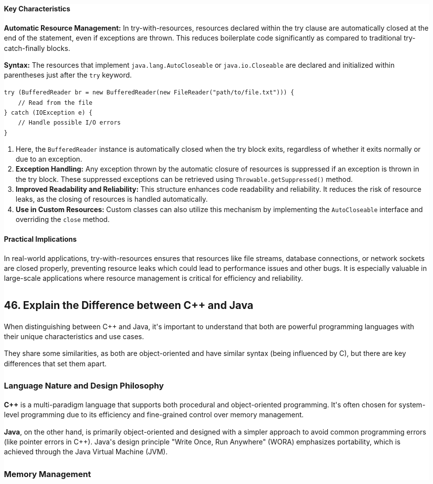 #### Key Characteristics

**Automatic Resource Management:** In try-with-resources, resources declared within the try clause are automatically closed at the end of the statement, even if exceptions are thrown. This reduces boilerplate code significantly as compared to traditional try-catch-finally blocks.

**Syntax:** The resources that implement `java.lang.AutoCloseable` or `java.io.Closeable` are declared and initialized within parentheses just after the `try` keyword.

```
try (BufferedReader br = new BufferedReader(new FileReader("path/to/file.txt"))) {
    // Read from the file
} catch (IOException e) {
    // Handle possible I/O errors
}
```

1.  Here, the `BufferedReader` instance is automatically closed when the try block exits, regardless of whether it exits normally or due to an exception.
2.  **Exception Handling:** Any exception thrown by the automatic closure of resources is suppressed if an exception is thrown in the try block. These suppressed exceptions can be retrieved using `Throwable.getSuppressed()` method.
3.  **Improved Readability and Reliability:** This structure enhances code readability and reliability. It reduces the risk of resource leaks, as the closing of resources is handled automatically.
4.  **Use in Custom Resources:** Custom classes can also utilize this mechanism by implementing the `AutoCloseable` interface and overriding the `close` method.

#### Practical Implications

In real-world applications, try-with-resources ensures that resources like file streams, database connections, or network sockets are closed properly, preventing resource leaks which could lead to performance issues and other bugs. It is especially valuable in large-scale applications where resource management is critical for efficiency and reliability.

## 46. Explain the Difference between C++ and Java

When distinguishing between C++ and Java, it's important to understand that both are powerful programming languages with their unique characteristics and use cases.

They share some similarities, as both are object-oriented and have similar syntax (being influenced by C), but there are key differences that set them apart.

### Language Nature and Design Philosophy

**C++** is a multi-paradigm language that supports both procedural and object-oriented programming. It's often chosen for system-level programming due to its efficiency and fine-grained control over memory management.

**Java**, on the other hand, is primarily object-oriented and designed with a simpler approach to avoid common programming errors (like pointer errors in C++). Java's design principle "Write Once, Run Anywhere" (WORA) emphasizes portability, which is achieved through the Java Virtual Machine (JVM).

### Memory Management
